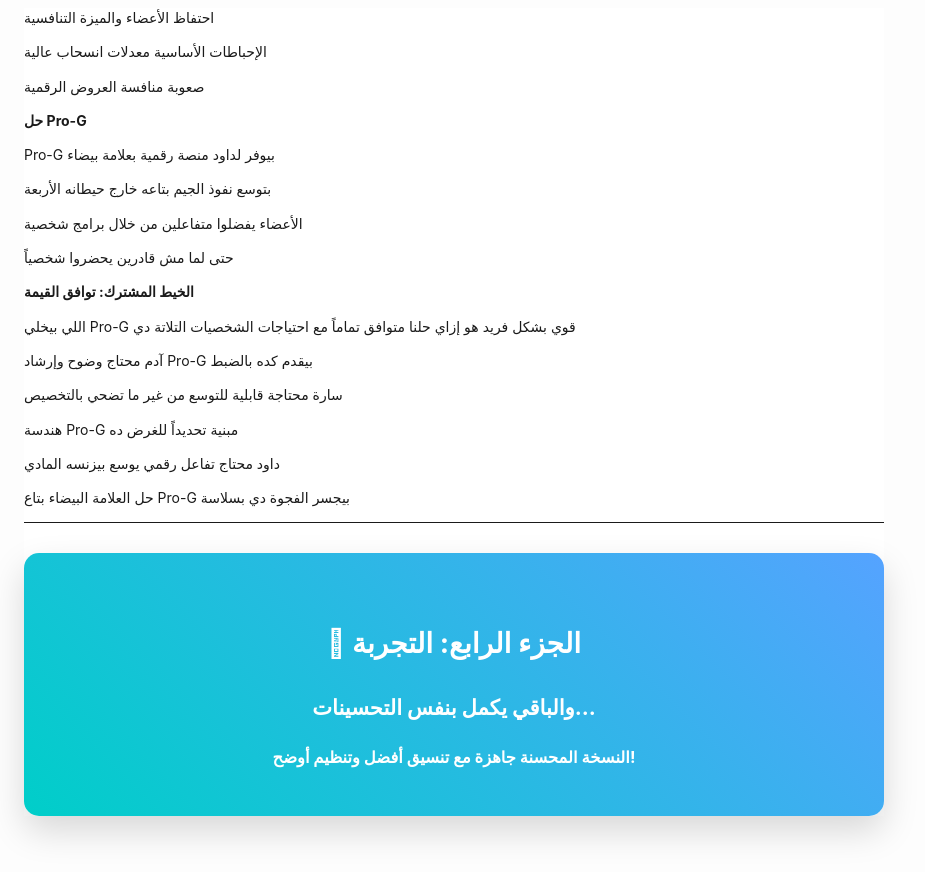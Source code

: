 احتفاظ الأعضاء والميزة التنافسية

الإحباطات الأساسية معدلات انسحاب عالية

صعوبة منافسة العروض الرقمية

**حل Pro-G**

Pro-G بيوفر لداود منصة رقمية بعلامة بيضاء

بتوسع نفوذ الجيم بتاعه خارج حيطانه الأربعة

الأعضاء يفضلوا متفاعلين من خلال برامج شخصية

حتى لما مش قادرين يحضروا شخصياً

</div>

</div>

**الخيط المشترك: توافق القيمة**

اللي بيخلي Pro-G قوي بشكل فريد هو إزاي حلنا متوافق تماماً مع احتياجات الشخصيات التلاتة دي

آدم محتاج وضوح وإرشاد Pro-G بيقدم كده بالضبط

سارة محتاجة قابلية للتوسع من غير ما تضحي بالتخصيص

هندسة Pro-G مبنية تحديداً للغرض ده

داود محتاج تفاعل رقمي يوسع بيزنسه المادي

حل العلامة البيضاء بتاع Pro-G بيجسر الفجوة دي بسلاسة

</div>

---

<div style="background: linear-gradient(45deg, #00cec9, #55a3ff); color: white; padding: 30px; border-radius: 15px; margin: 30px 0; box-shadow: 0 15px 35px rgba(0,0,0,0.15); text-align: center;">

# 💫 الجزء الرابع: التجربة

## والباقي يكمل بنفس التحسينات...

### **النسخة المحسنة جاهزة مع تنسيق أفضل وتنظيم أوضح!**

</div>

</div>